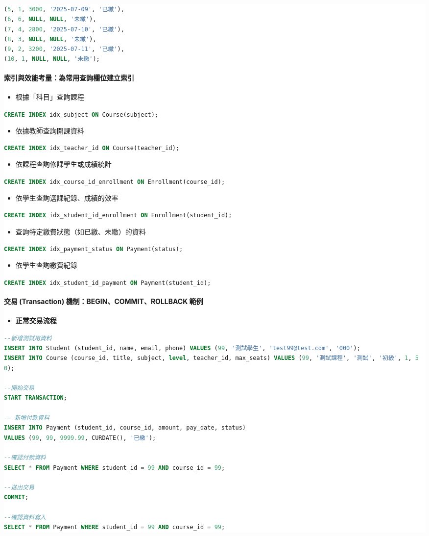 ```sql
(5, 1, 3000, '2025-07-09', '已繳'),
(6, 6, NULL, NULL, '未繳'),
(7, 4, 2800, '2025-07-10', '已繳'),
(8, 3, NULL, NULL, '未繳'),
(9, 2, 3200, '2025-07-11', '已繳'),
(10, 1, NULL, NULL, '未繳');
```

#### 索引與效能考量：為常用查詢欄位建立索引

- 根據「科目」查詢課程

```sql
CREATE INDEX idx_subject ON Course(subject);
```

- 依據教師查詢開課資料

```sql
CREATE INDEX idx_teacher_id ON Course(teacher_id);
```

- 依課程查詢修課學生或成績統計

```sql
CREATE INDEX idx_course_id_enrollment ON Enrollment(course_id);
```

- 依學生查詢選課紀錄、成績的效率

```sql
CREATE INDEX idx_student_id_enrollment ON Enrollment(student_id);
```

- 查詢特定繳費狀態（如已繳、未繳）的資料

```sql
CREATE INDEX idx_payment_status ON Payment(status);
```

- 依學生查詢繳費紀錄

```sql
CREATE INDEX idx_student_id_payment ON Payment(student_id);
```

#### 交易 (Transaction) 機制：BEGIN、COMMIT、ROLLBACK 範例

- **正常交易流程**

```sql
--新增測試用資料
INSERT INTO Student (student_id, name, email, phone) VALUES (99, '測試學生', 'test99@test.com', '000');
INSERT INTO Course (course_id, title, subject, level, teacher_id, max_seats) VALUES (99, '測試課程', '測試', '初級', 1, 50);

--開始交易
START TRANSACTION;

-- 新增付款資料
INSERT INTO Payment (student_id, course_id, amount, pay_date, status)
VALUES (99, 99, 9999.99, CURDATE(), '已繳');

--確認付款資料
SELECT * FROM Payment WHERE student_id = 99 AND course_id = 99;

--送出交易
COMMIT;

--確認資料寫入
SELECT * FROM Payment WHERE student_id = 99 AND course_id = 99;
```
